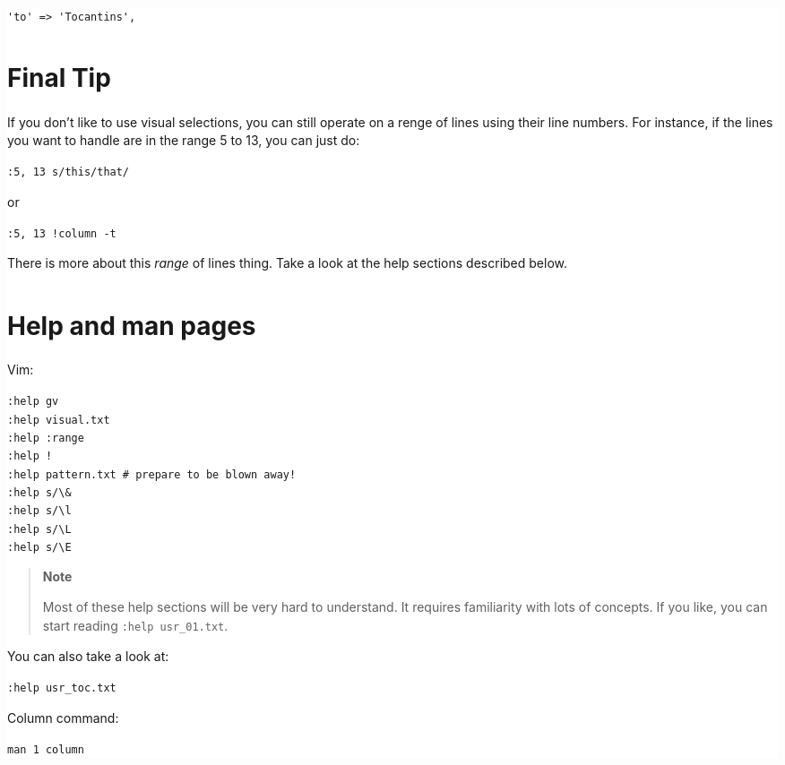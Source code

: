 ``` html
'to' => 'Tocantins',
```

# Final Tip

If you don’t like to use visual selections, you can still operate on a renge of lines using their line numbers. For instance, if the lines you want to handle are in the range 5 to 13, you can just do:

    :5, 13 s/this/that/

or

    :5, 13 !column -t

There is more about this *range* of lines thing. Take a look at the help sections described below.

# Help and man pages

Vim:

    :help gv
    :help visual.txt
    :help :range
    :help !
    :help pattern.txt # prepare to be blown away!
    :help s/\&
    :help s/\l
    :help s/\L
    :help s/\E

> **Note**
>
> Most of these help sections will be very hard to understand. It requires familiarity with lots of concepts. If you like, you can start reading `:help usr_01.txt`.

You can also take a look at:

    :help usr_toc.txt

Column command:

    man 1 column



